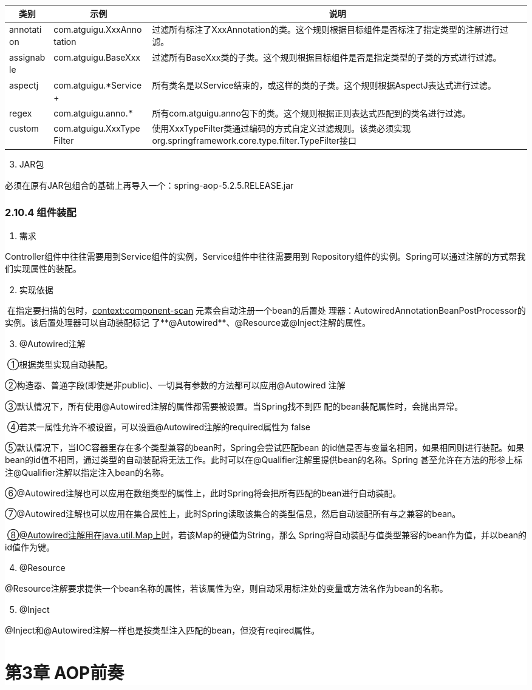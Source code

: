 | 类别       | 示例                      | 说明                                                         |
| ---------- | ------------------------- | ------------------------------------------------------------ |
| annotation | com.atguigu.XxxAnnotation | 过滤所有标注了XxxAnnotation的类。这个规则根据目标组件是否标注了指定类型的注解进行过滤。 |
| assignable | com.atguigu.BaseXxx       | 过滤所有BaseXxx类的子类。这个规则根据目标组件是否是指定类型的子类的方式进行过滤。 |
| aspectj    | com.atguigu.*Service+     | 所有类名是以Service结束的，或这样的类的子类。这个规则根据AspectJ表达式进行过滤。 |
| regex      | com\.atguigu\.anno\.*     | 所有com.atguigu.anno包下的类。这个规则根据正则表达式匹配到的类名进行过滤。 |
| custom     | com.atguigu.XxxTypeFilter | 使用XxxTypeFilter类通过编码的方式自定义过滤规则。该类必须实现org.springframework.core.type.filter.TypeFilter接口 |

 

3)    JAR包

必须在原有JAR包组合的基础上再导入一个：spring-aop-5.2.5.RELEASE.jar

### 2.10.4 组件装配

1)    需求

​     Controller组件中往往需要用到Service组件的实例，Service组件中往往需要用到    Repository组件的实例。Spring可以通过注解的方式帮我们实现属性的装配。

2)    实现依据

​     在指定要扫描的包时，<context:component-scan> 元素会自动注册一个bean的后置处   理器：AutowiredAnnotationBeanPostProcessor的实例。该后置处理器可以自动装配标记    了**@Autowired**、@Resource或@Inject注解的属性。

3)    @Autowired注解

​     ①根据类型实现自动装配。

​     ②构造器、普通字段(即使是非public)、一切具有参数的方法都可以应用@Autowired       注解

​     ③默认情况下，所有使用@Autowired注解的属性都需要被设置。当Spring找不到匹         配的bean装配属性时，会抛出异常。

​     ④若某一属性允许不被设置，可以设置@Autowired注解的required属性为 false

​     ⑤默认情况下，当IOC容器里存在多个类型兼容的bean时，Spring会尝试匹配bean         的id值是否与变量名相同，如果相同则进行装配。如果bean的id值不相同，通过类型的自动装配将无法工作。此时可以在@Qualifier注解里提供bean的名称。Spring      甚至允许在方法的形参上标注@Qualifier注解以指定注入bean的名称。     

⑥@Autowired注解也可以应用在数组类型的属性上，此时Spring将会把所有匹配的bean进行自动装配。

​     ⑦@Autowired注解也可以应用在集合属性上，此时Spring读取该集合的类型信息，然后自动装配所有与之兼容的bean。

​     ⑧@Autowired注解用在java.util.Map上时，若该Map的键值为String，那么 Spring将自动装配与值类型兼容的bean作为值，并以bean的id值作为键。

 

4)    @Resource

​     @Resource注解要求提供一个bean名称的属性，若该属性为空，则自动采用标注处的变量或方法名作为bean的名称。

5)    @Inject

​     @Inject和@Autowired注解一样也是按类型注入匹配的bean，但没有reqired属性。

# 第3章 AOP前奏 
